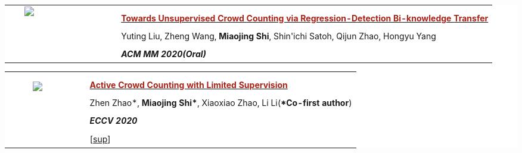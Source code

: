 

<div>
    <table>
        <tr>
            <td style="width: 23%">
                <figure style="width: 70%; margin: auto">
                   <img src="/img/TowardsUnsup.png">
                </figure>        
            </td>
            <td>
            <div style="margin-top: 10px">
                <a href="https://arxiv.org/pdf/2008.05383">
                <font style="color: #aa2116;font-weight: bold">
                Towards Unsupervised Crowd Counting via Regression-Detection Bi-knowledge Transfer
                </font>
                </a>
            </div>
            <div style="margin-top: 10px">
                Yuting Liu, Zheng Wang, <B>Miaojing Shi</B>, Shin'ichi Satoh, Qijun Zhao, Hongyu Yang
            </div>
            <div style="margin-top: 10px"><i><B>ACM MM 2020(Oral)</B></i></div>
            </td>
        </tr>
    </table>
</div>


<div>
    <table>
        <tr>
            <td style="width: 23%">
                <figure>
                   <img src="/img/ActiveCC.png">
                </figure>        
            </td>
            <td>
            <div style="margin-top: 10px">
                <a href="https://arxiv.org/pdf/2007.06334">
                <font style="color: #aa2116;font-weight: bold">
                Active Crowd Counting with Limited Supervision
                </font>
                </a>
            </div>
            <div style="margin-top: 10px">
                Zhen Zhao*, <B>Miaojing Shi*</B>, Xiaoxiao Zhao, Li Li(<B>*Co-first author</B>) 
            </div>
            <div style="margin-top: 10px"><i><B>ECCV 2020</B></i>
            </div>
            <div style="margin-top: 10px">[<a href="https://drive.google.com/file/d/1_qh-8N8riKg3hwh8Kz9QL0p5vuHjyfuW/view?usp=sharing">sup</a>]</div>
            </td>
        </tr>
    </table>
</div>
